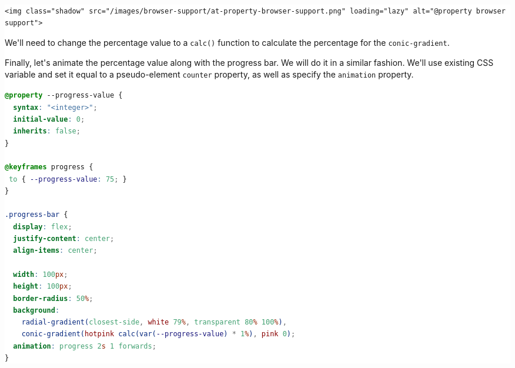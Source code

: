     <img class="shadow" src="/images/browser-support/at-property-browser-support.png" loading="lazy" alt="@property browser support">
  </a>
</figure>

We'll need to change the percentage value to a `calc()` function to calculate the percentage for the `conic-gradient`.

Finally, let's animate the percentage value along with the progress bar. We will do it in a similar fashion. We'll use existing CSS variable and set it equal to a pseudo-element `counter` property, as well as specify the `animation` property. 

```css
@property --progress-value {
  syntax: "<integer>";
  initial-value: 0;
  inherits: false;
}

@keyframes progress {
 to { --progress-value: 75; }
}

.progress-bar {
  display: flex;
  justify-content: center;
  align-items: center;

  width: 100px;
  height: 100px;
  border-radius: 50%;
  background: 
    radial-gradient(closest-side, white 79%, transparent 80% 100%),
    conic-gradient(hotpink calc(var(--progress-value) * 1%), pink 0);
  animation: progress 2s 1 forwards;
}

```